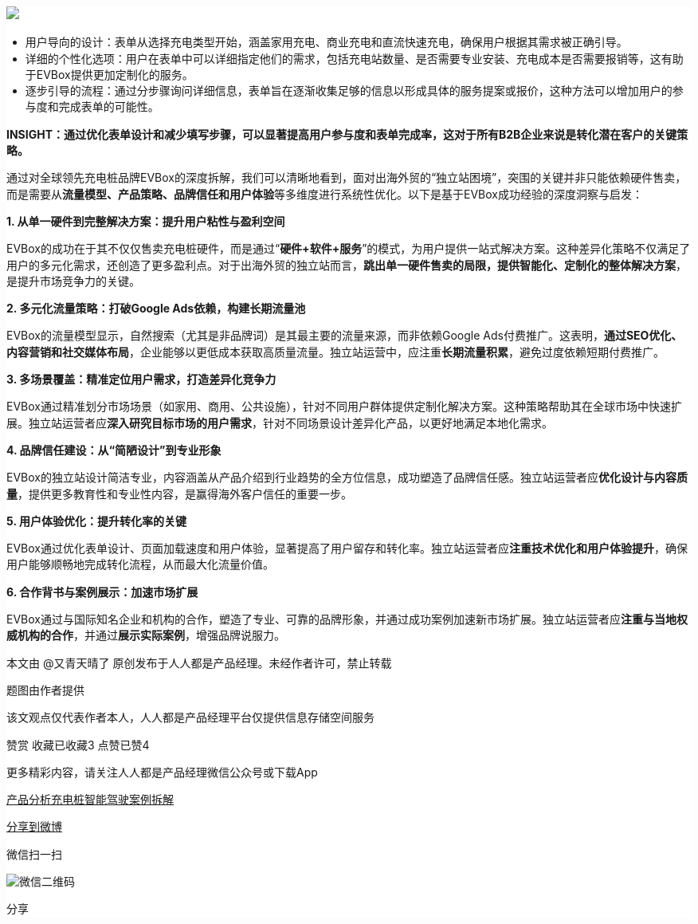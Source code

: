 ![](https://image.woshipm.com/wp-files/2025/05/bBrq8JlZ4tItm3qCnSML.jpeg)

*   用户导向的设计：表单从选择充电类型开始，涵盖家用充电、商业充电和直流快速充电，确保用户根据其需求被正确引导。
*   详细的个性化选项：用户在表单中可以详细指定他们的需求，包括充电站数量、是否需要专业安装、充电成本是否需要报销等，这有助于EVBox提供更加定制化的服务。
*   逐步引导的流程：通过分步骤询问详细信息，表单旨在逐渐收集足够的信息以形成具体的服务提案或报价，这种方法可以增加用户的参与度和完成表单的可能性。

**INSIGHT：通过优化表单设计和减少填写步骤，可以显著提高用户参与度和表单完成率，这对于所有B2B企业来说是转化潜在客户的关键策略。**

通过对全球领先充电桩品牌EVBox的深度拆解，我们可以清晰地看到，面对出海外贸的“独立站困境”，突围的关键并非只能依赖硬件售卖，而是需要从**流量模型、产品策略、品牌信任和用户体验**等多维度进行系统性优化。以下是基于EVBox成功经验的深度洞察与启发：

**1\. 从单一硬件到完整解决方案：提升用户粘性与盈利空间**

EVBox的成功在于其不仅仅售卖充电桩硬件，而是通过“**硬件+软件+服务**”的模式，为用户提供一站式解决方案。这种差异化策略不仅满足了用户的多元化需求，还创造了更多盈利点。对于出海外贸的独立站而言，**跳出单一硬件售卖的局限，提供智能化、定制化的整体解决方案**，是提升市场竞争力的关键。

**2\. 多元化流量策略：打破Google Ads依赖，构建长期流量池**

EVBox的流量模型显示，自然搜索（尤其是非品牌词）是其最主要的流量来源，而非依赖Google Ads付费推广。这表明，**通过SEO优化、内容营销和社交媒体布局**，企业能够以更低成本获取高质量流量。独立站运营中，应注重**长期流量积累**，避免过度依赖短期付费推广。

**3\. 多场景覆盖：精准定位用户需求，打造差异化竞争力**

EVBox通过精准划分市场场景（如家用、商用、公共设施），针对不同用户群体提供定制化解决方案。这种策略帮助其在全球市场中快速扩展。独立站运营者应**深入研究目标市场的用户需求**，针对不同场景设计差异化产品，以更好地满足本地化需求。

**4\. 品牌信任建设：从“简陋设计”到专业形象**

EVBox的独立站设计简洁专业，内容涵盖从产品介绍到行业趋势的全方位信息，成功塑造了品牌信任感。独立站运营者应**优化设计与内容质量**，提供更多教育性和专业性内容，是赢得海外客户信任的重要一步。

**5\. 用户体验优化：提升转化率的关键**

EVBox通过优化表单设计、页面加载速度和用户体验，显著提高了用户留存和转化率。独立站运营者应**注重技术优化和用户体验提升**，确保用户能够顺畅地完成转化流程，从而最大化流量价值。

**6\. 合作背书与案例展示：加速市场扩展**

EVBox通过与国际知名企业和机构的合作，塑造了专业、可靠的品牌形象，并通过成功案例加速新市场扩展。独立站运营者应**注重与当地权威机构的合作**，并通过**展示实际案例**，增强品牌说服力。

本文由 @又青天晴了 原创发布于人人都是产品经理。未经作者许可，禁止转载

题图由作者提供

该文观点仅代表作者本人，人人都是产品经理平台仅提供信息存储空间服务

赞赏 收藏已收藏3 点赞已赞4

更多精彩内容，请关注人人都是产品经理微信公众号或下载App

[产品分析](https://www.woshipm.com/tag/%e4%ba%a7%e5%93%81%e5%88%86%e6%9e%90)[充电桩](https://www.woshipm.com/tag/%e5%85%85%e7%94%b5%e6%a1%a9)[智能驾驶](https://www.woshipm.com/tag/%e6%99%ba%e8%83%bd%e9%a9%be%e9%a9%b6)[案例拆解](https://www.woshipm.com/tag/%e6%a1%88%e4%be%8b%e6%8b%86%e8%a7%a3)

[分享到微博](https://service.weibo.com/share/share.php?appkey=2775287854&title=【案例拆解001】EVBox充电桩独立站：流量×产品×信任×体验的完美闭环（5000字深度解析）&url=https://www.woshipm.com/evaluating/6213131.html&pic=https://image.woshipm.com/wp-files/2025/05/I2Zpm5852JMGLLNjQhtl.jpeg)

微信扫一扫

![微信二维码](https://api.pwmqr.com/qrcode/create/?url=https://www.woshipm.com/evaluating/6213131.html)

分享
